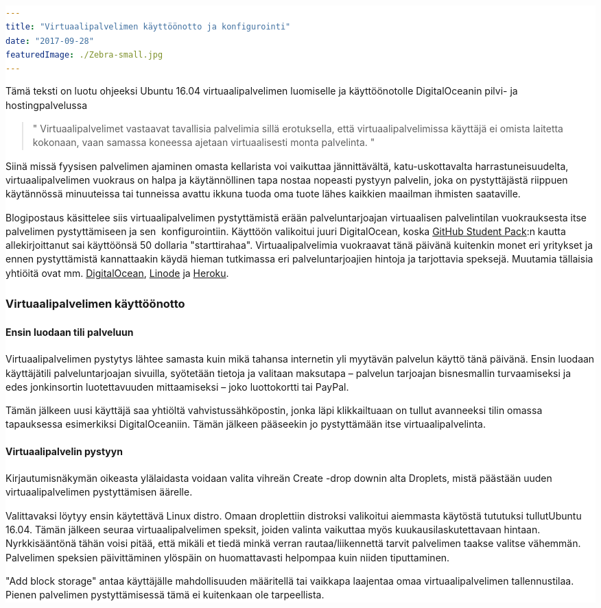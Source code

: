```yaml
---
title: "Virtuaalipalvelimen käyttöönotto ja konfigurointi"
date: "2017-09-28"
featuredImage: ./Zebra-small.jpg
---
```


Tämä teksti on luotu ohjeeksi Ubuntu 16.04 virtuaalipalvelimen luomiselle ja käyttöönotolle DigitalOceanin pilvi- ja hostingpalvelussa

>" Virtuaalipalvelimet vastaavat tavallisia palvelimia sillä erotuksella, että virtuaalipalvelimissa käyttäjä ei omista laitetta kokonaan, vaan samassa koneessa ajetaan virtuaalisesti monta palvelinta. "

Siinä missä fyysisen palvelimen ajaminen omasta kellarista voi vaikuttaa jännittävältä, katu-uskottavalta harrastuneisuudelta, virtuaalipalvelimen vuokraus on halpa ja käytännöllinen tapa nostaa nopeasti pystyyn palvelin, joka on pystyttäjästä riippuen käytännössä minuuteissa tai tunneissa avattu ikkuna tuoda oma tuote lähes kaikkien maailman ihmisten saataville.

Blogipostaus käsittelee siis virtuaalipalvelimen pystyttämistä erään palveluntarjoajan virtuaalisen palvelintilan vuokrauksesta itse palvelimen pystyttämiseen ja sen  konfigurointiin. Käyttöön valikoitui juuri DigitalOcean, koska [GitHub Student Pack](https://education.github.com/pack):n kautta allekirjoittanut sai käyttöönsä 50 dollaria "starttirahaa". Virtuaalipalvelimia vuokraavat tänä päivänä kuitenkin monet eri yritykset ja ennen pystyttämistä kannattaakin käydä hieman tutkimassa eri palveluntarjoajien hintoja ja tarjottavia speksejä. Muutamia tällaisia yhtiöitä ovat mm. [DigitalOcean](https://www.digitalocean.com/), [Linode](https://linode.com/) ja [Heroku](https://www.heroku.com).

### Virtuaalipalvelimen käyttöönotto

#### Ensin luodaan tili palveluun

Virtuaalipalvelimen pystytys lähtee samasta kuin mikä tahansa internetin yli myytävän palvelun käyttö tänä päivänä. Ensin luodaan käyttäjätili palveluntarjoajan sivuilla, syötetään tietoja ja valitaan maksutapa – palvelun tarjoajan bisnesmallin turvaamiseksi ja edes jonkinsortin luotettavuuden mittaamiseksi – joko luottokortti tai PayPal.

Tämän jälkeen uusi käyttäjä saa yhtiöltä vahvistussähköpostin, jonka läpi klikkailtuaan on tullut avanneeksi tilin omassa tapauksessa esimerkiksi DigitalOceaniin. Tämän jälkeen pääseekin jo pystyttämään itse virtuaalipalvelinta.

#### Virtuaalipalvelin pystyyn

Kirjautumisnäkymän oikeasta ylälaidasta voidaan valita vihreän Create -drop downin alta Droplets, mistä päästään uuden virtuaalipalvelimen pystyttämisen äärelle.

Valittavaksi löytyy ensin käytettävä Linux distro. Omaan droplettiin distroksi valikoitui aiemmasta käytöstä tututuksi tullutUbuntu 16.04. Tämän jälkeen seuraa virtuaalipalvelimen speksit, joiden valinta vaikuttaa myös kuukausilaskutettavaan hintaan. Nyrkkisääntönä tähän voisi pitää, että mikäli et tiedä minkä verran rautaa/liikennettä tarvit palvelimen taakse valitse vähemmän. Palvelimen speksien päivittäminen ylöspäin on huomattavasti helpompaa kuin niiden tiputtaminen.

"Add block storage" antaa käyttäjälle mahdollisuuden määritellä tai vaikkapa laajentaa omaa virtuaalipalvelimen tallennustilaa. Pienen palvelimen pystyttämisessä tämä ei kuitenkaan ole tarpeellista.
